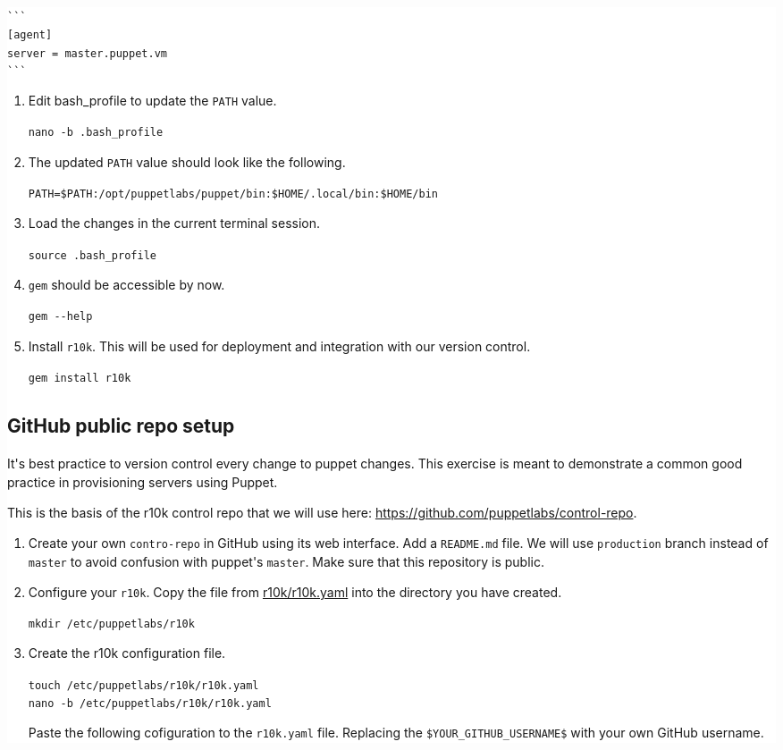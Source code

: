     ```
    [agent]
    server = master.puppet.vm
    ```

1. Edit bash_profile to update the `PATH` value.

    ```
    nano -b .bash_profile
    ```

1. The updated `PATH` value should look like the following.

    ```
    PATH=$PATH:/opt/puppetlabs/puppet/bin:$HOME/.local/bin:$HOME/bin
    ```

1. Load the changes in the current terminal session.

    ```
    source .bash_profile
    ```

1. `gem` should be accessible by now.

    ```
    gem --help
    ```

1. Install `r10k`. This will be used for deployment and integration with our version control.

    ```
    gem install r10k
    ```

## GitHub public repo setup

It's best practice to version control every change to puppet changes. This exercise is meant to demonstrate a common good practice in provisioning servers using Puppet.

This is the basis of the r10k control repo that we will use here: https://github.com/puppetlabs/control-repo.

1. Create your own `contro-repo` in GitHub using its web interface. Add a `README.md` file. We will use `production` branch instead of `master` to avoid confusion with puppet's `master`. Make sure that this repository is public.

1. Configure your `r10k`. Copy the file from [r10k/r10k.yaml](r10k/r10k.yaml) into the directory you have created.

    ```
    mkdir /etc/puppetlabs/r10k
    ```
1. Create the r10k configuration file.

    ```
    touch /etc/puppetlabs/r10k/r10k.yaml
    nano -b /etc/puppetlabs/r10k/r10k.yaml
    ```
    Paste the following cofiguration to the `r10k.yaml` file. 
    Replacing the `$YOUR_GITHUB_USERNAME$` with your own GitHub username.
